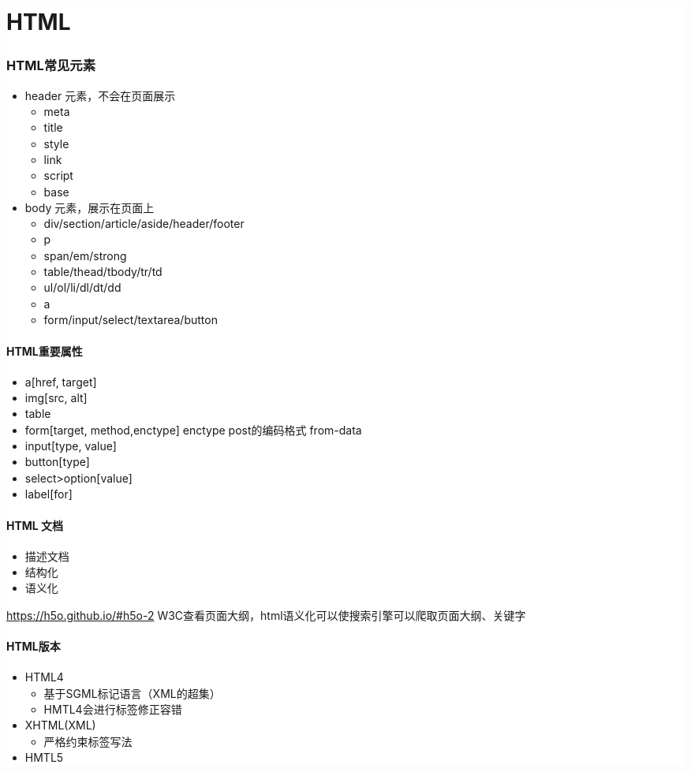 # HTML

### HTML常见元素

- header 元素，不会在页面展示
  - meta
  - title
  - style
  - link
  - script
  - base
- body 元素，展示在页面上
  - div/section/article/aside/header/footer
  - p
  - span/em/strong
  - table/thead/tbody/tr/td
  - ul/ol/li/dl/dt/dd
  - a
  - form/input/select/textarea/button



#### HTML重要属性

- a[href, target]
- img[src, alt]
- table
- form[target, method,enctype] enctype post的编码格式 from-data
- input[type, value]
- button[type]
- select>option[value]
- label[for]



#### HTML 文档

- 描述文档
- 结构化
- 语义化

https://h5o.github.io/#h5o-2 W3C查看页面大纲，html语义化可以使搜索引擎可以爬取页面大纲、关键字



#### HTML版本

- HTML4
  - 基于SGML标记语言（XML的超集）
  - HMTL4会进行标签修正容错
- XHTML(XML) 
  - 严格约束标签写法
- HMTL5

